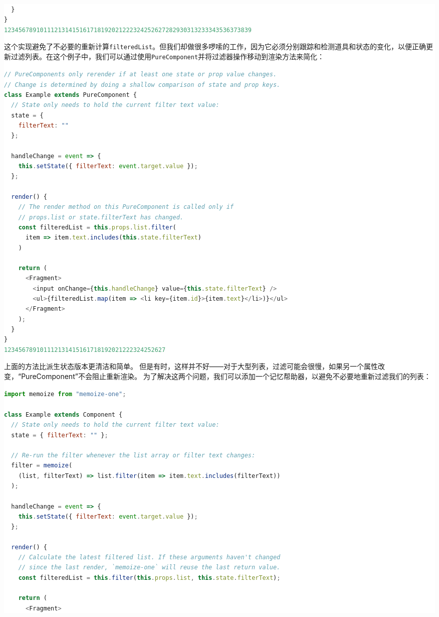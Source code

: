 ```js
  }
}
123456789101112131415161718192021222324252627282930313233343536373839
```

这个实现避免了不必要的重新计算`filteredList`。但我们却做很多啰嗦的工作，因为它必须分别跟踪和检测道具和状态的变化，以便正确更新过滤列表。在这个例子中，我们可以通过使用`PureComponent`并将过滤器操作移动到渲染方法来简化：

```js
// PureComponents only rerender if at least one state or prop value changes.
// Change is determined by doing a shallow comparison of state and prop keys.
class Example extends PureComponent {
  // State only needs to hold the current filter text value:
  state = {
    filterText: ""
  };

  handleChange = event => {
    this.setState({ filterText: event.target.value });
  };

  render() {
    // The render method on this PureComponent is called only if
    // props.list or state.filterText has changed.
    const filteredList = this.props.list.filter(
      item => item.text.includes(this.state.filterText)
    )

    return (
      <Fragment>
        <input onChange={this.handleChange} value={this.state.filterText} />
        <ul>{filteredList.map(item => <li key={item.id}>{item.text}</li>)}</ul>
      </Fragment>
    );
  }
}
123456789101112131415161718192021222324252627
```

上面的方法比派生状态版本更清洁和简单。 但是有时，这样并不好——对于大型列表，过滤可能会很慢，如果另一个属性改变，“PureComponent”不会阻止重新渲染。 为了解决这两个问题，我们可以添加一个记忆帮助器，以避免不必要地重新过滤我们的列表：

```js
import memoize from "memoize-one";

class Example extends Component {
  // State only needs to hold the current filter text value:
  state = { filterText: "" };

  // Re-run the filter whenever the list array or filter text changes:
  filter = memoize(
    (list, filterText) => list.filter(item => item.text.includes(filterText))
  );

  handleChange = event => {
    this.setState({ filterText: event.target.value });
  };

  render() {
    // Calculate the latest filtered list. If these arguments haven't changed
    // since the last render, `memoize-one` will reuse the last return value.
    const filteredList = this.filter(this.props.list, this.state.filterText);

    return (
      <Fragment>
```